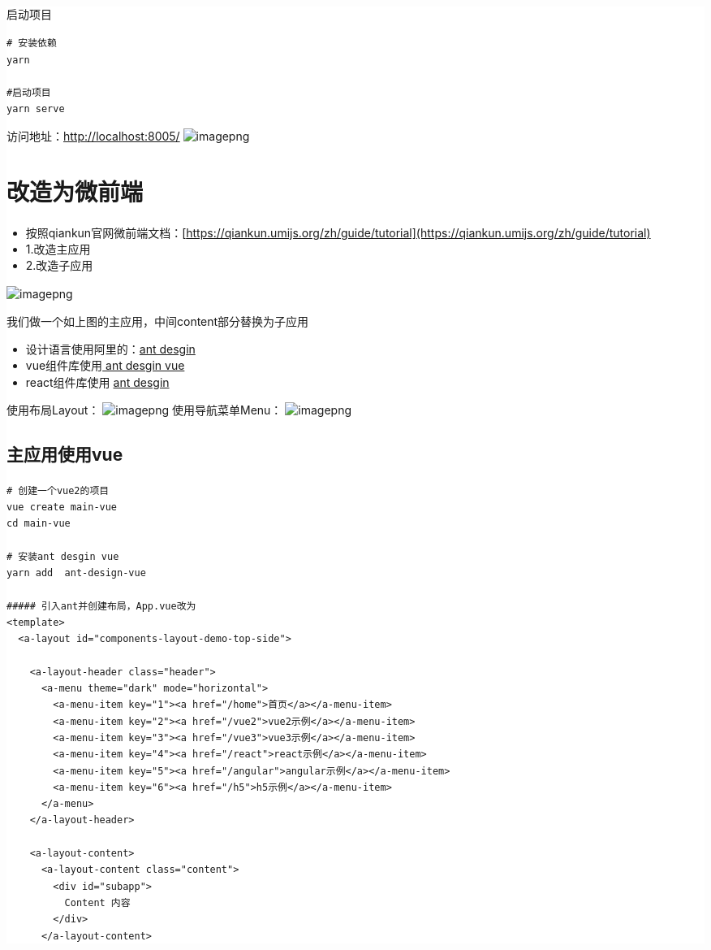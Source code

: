 启动项目

```shell
# 安装依赖
yarn

#启动项目
yarn serve
```

访问地址：[http://localhost:8005/](http://localhost:8005/)
![imagepng](https://cdn.nlark.com/yuque/0/2021/png/251474/1639115747493-02926789-4c8c-4dad-81c7-8184f73be044.png#clientId=u7d7286d7-c341-4&from=paste&height=249&id=u9f7e9505&margin=%5Bobject%20Object%5D&name=image.png&originHeight=497&originWidth=781&originalType=binary&ratio=1&size=17023&status=done&style=none&taskId=u427b4ac6-ef06-4c9c-9d40-59800754577&width=390.5)

# 改造为微前端

- 按照qiankun官网微前端文档：[https://qiankun.umijs.org/zh/guide/tutorial](https://qiankun.umijs.org/zh/guide/tutorial)
- 1.改造主应用
- 2.改造子应用

![imagepng](https://cdn.nlark.com/yuque/0/2021/png/251474/1639116044574-63602df7-df43-46cb-bd08-95f8932d4955.png#clientId=u7d7286d7-c341-4&from=paste&height=700&id=u54e940c4&margin=%5Bobject%20Object%5D&name=image.png&originHeight=1399&originWidth=1907&originalType=binary&ratio=1&size=81382&status=done&style=none&taskId=u59a9cedb-91fe-46b3-aea6-be380d99996&width=953.5)

我们做一个如上图的主应用，中间content部分替换为子应用

- 设计语言使用阿里的：[ant desgin](https://ant.design/components/layout-cn/)
- vue组件库使用[ ant desgin vue](https://www.antdv.com/docs/vue/getting-started-cn/)
- react组件库使用 [ant desgin](https://ant.design/docs/react/use-with-create-react-app-cn)

使用布局Layout：
![imagepng](https://cdn.nlark.com/yuque/0/2021/png/251474/1639116260814-df5e3b35-3b64-45ed-95db-377b21f77cd5.png#clientId=u7d7286d7-c341-4&from=paste&height=220&id=u1be7a9c1&margin=%5Bobject%20Object%5D&name=image.png&originHeight=439&originWidth=1092&originalType=binary&ratio=1&size=15537&status=done&style=none&taskId=u506234c6-f1f6-4eea-b7ff-29846fccabf&width=546)
使用导航菜单Menu：
![imagepng](https://cdn.nlark.com/yuque/0/2021/png/251474/1639116329489-85e192d2-5d35-4715-91f7-c11cf79d0dba.png#clientId=u7d7286d7-c341-4&from=paste&height=52&id=u2c487e0f&margin=%5Bobject%20Object%5D&name=image.png&originHeight=103&originWidth=718&originalType=binary&ratio=1&size=6142&status=done&style=none&taskId=ub15f5c48-2de0-4fa7-90ac-b22efc6fdfc&width=359)

## 主应用使用vue

```shell
# 创建一个vue2的项目
vue create main-vue
cd main-vue

# 安装ant desgin vue
yarn add  ant-design-vue

##### 引入ant并创建布局，App.vue改为
<template>
  <a-layout id="components-layout-demo-top-side">

    <a-layout-header class="header">
      <a-menu theme="dark" mode="horizontal">
        <a-menu-item key="1"><a href="/home">首页</a></a-menu-item>
        <a-menu-item key="2"><a href="/vue2">vue2示例</a></a-menu-item>
        <a-menu-item key="3"><a href="/vue3">vue3示例</a></a-menu-item>
        <a-menu-item key="4"><a href="/react">react示例</a></a-menu-item>
        <a-menu-item key="5"><a href="/angular">angular示例</a></a-menu-item>
        <a-menu-item key="6"><a href="/h5">h5示例</a></a-menu-item>
      </a-menu>
    </a-layout-header>

    <a-layout-content>
      <a-layout-content class="content">
        <div id="subapp">
          Content 内容
        </div>
      </a-layout-content>
```